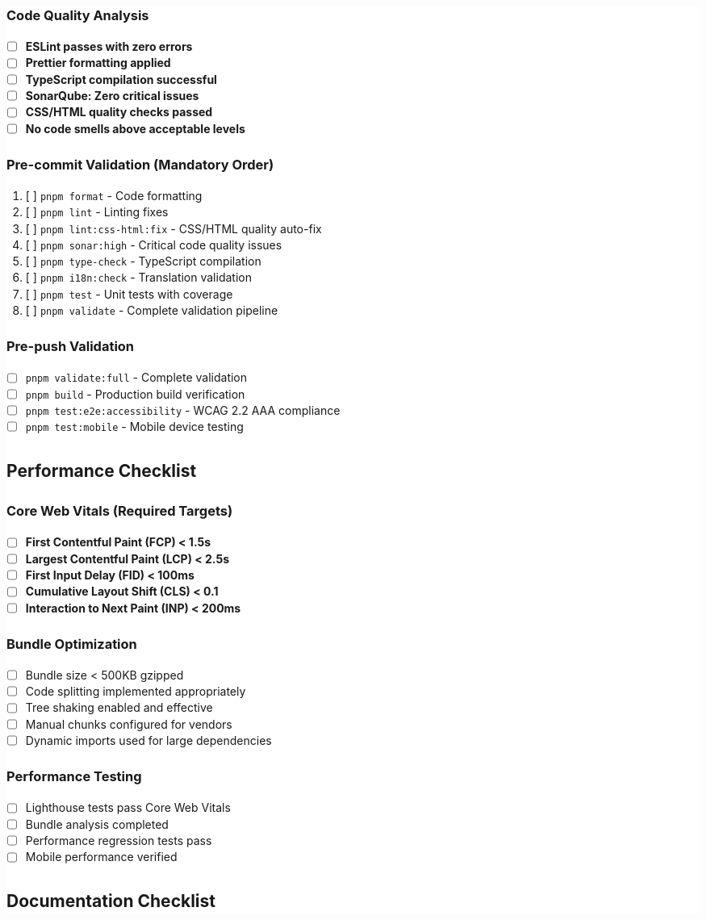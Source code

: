 ### Code Quality Analysis
- [ ] **ESLint passes with zero errors**
- [ ] **Prettier formatting applied**
- [ ] **TypeScript compilation successful**
- [ ] **SonarQube: Zero critical issues**
- [ ] **CSS/HTML quality checks passed**
- [ ] **No code smells above acceptable levels**

### Pre-commit Validation (Mandatory Order)
1. [ ] `pnpm format` - Code formatting
2. [ ] `pnpm lint` - Linting fixes
3. [ ] `pnpm lint:css-html:fix` - CSS/HTML quality auto-fix
4. [ ] `pnpm sonar:high` - Critical code quality issues
5. [ ] `pnpm type-check` - TypeScript compilation
6. [ ] `pnpm i18n:check` - Translation validation
7. [ ] `pnpm test` - Unit tests with coverage
8. [ ] `pnpm validate` - Complete validation pipeline

### Pre-push Validation
- [ ] `pnpm validate:full` - Complete validation
- [ ] `pnpm build` - Production build verification
- [ ] `pnpm test:e2e:accessibility` - WCAG 2.2 AAA compliance
- [ ] `pnpm test:mobile` - Mobile device testing

## Performance Checklist

### Core Web Vitals (Required Targets)
- [ ] **First Contentful Paint (FCP) < 1.5s**
- [ ] **Largest Contentful Paint (LCP) < 2.5s**
- [ ] **First Input Delay (FID) < 100ms**
- [ ] **Cumulative Layout Shift (CLS) < 0.1**
- [ ] **Interaction to Next Paint (INP) < 200ms**

### Bundle Optimization
- [ ] Bundle size < 500KB gzipped
- [ ] Code splitting implemented appropriately
- [ ] Tree shaking enabled and effective
- [ ] Manual chunks configured for vendors
- [ ] Dynamic imports used for large dependencies

### Performance Testing
- [ ] Lighthouse tests pass Core Web Vitals
- [ ] Bundle analysis completed
- [ ] Performance regression tests pass
- [ ] Mobile performance verified

## Documentation Checklist
